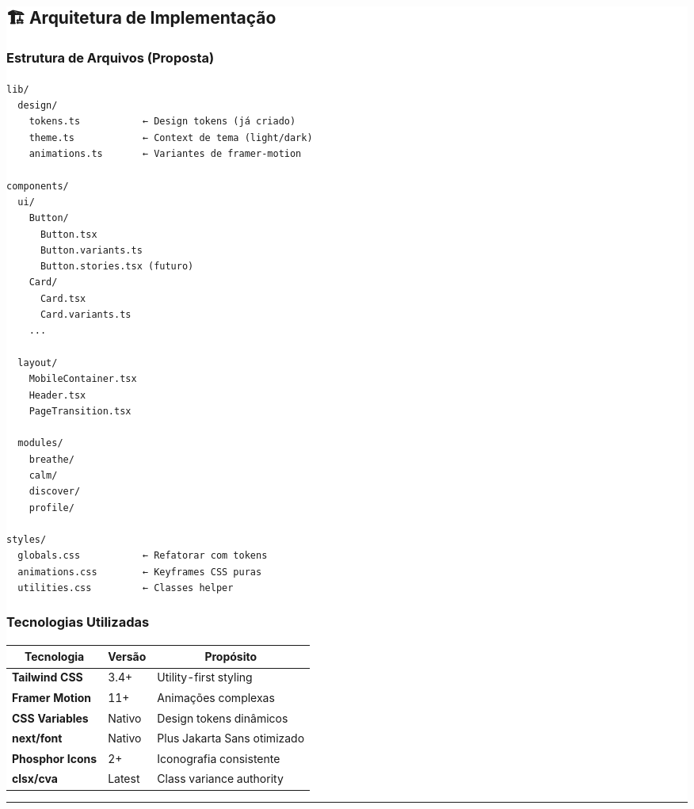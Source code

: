 
## 🏗️ Arquitetura de Implementação

### Estrutura de Arquivos (Proposta)

```
lib/
  design/
    tokens.ts           ← Design tokens (já criado)
    theme.ts            ← Context de tema (light/dark)
    animations.ts       ← Variantes de framer-motion
    
components/
  ui/
    Button/
      Button.tsx
      Button.variants.ts
      Button.stories.tsx (futuro)
    Card/
      Card.tsx
      Card.variants.ts
    ...
    
  layout/
    MobileContainer.tsx
    Header.tsx
    PageTransition.tsx
    
  modules/
    breathe/
    calm/
    discover/
    profile/
    
styles/
  globals.css           ← Refatorar com tokens
  animations.css        ← Keyframes CSS puras
  utilities.css         ← Classes helper
```

### Tecnologias Utilizadas

| Tecnologia | Versão | Propósito |
|------------|--------|-----------|
| **Tailwind CSS** | 3.4+ | Utility-first styling |
| **Framer Motion** | 11+ | Animações complexas |
| **CSS Variables** | Nativo | Design tokens dinâmicos |
| **next/font** | Nativo | Plus Jakarta Sans otimizado |
| **Phosphor Icons** | 2+ | Iconografia consistente |
| **clsx/cva** | Latest | Class variance authority |

---